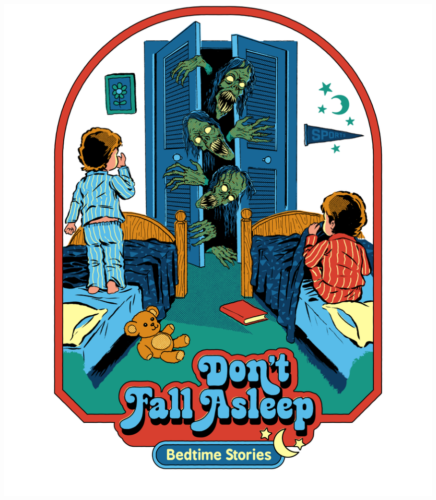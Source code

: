 [![dont-fall-asleep.png](https://raw.githubusercontent.com/buckmanc/Wallpapers/main/floaters/steven%20rhodes/dont-fall-asleep.png "dont-fall-asleep.png")](https://raw.githubusercontent.com/buckmanc/Wallpapers/main/floaters/steven%20rhodes/dont-fall-asleep.png)
